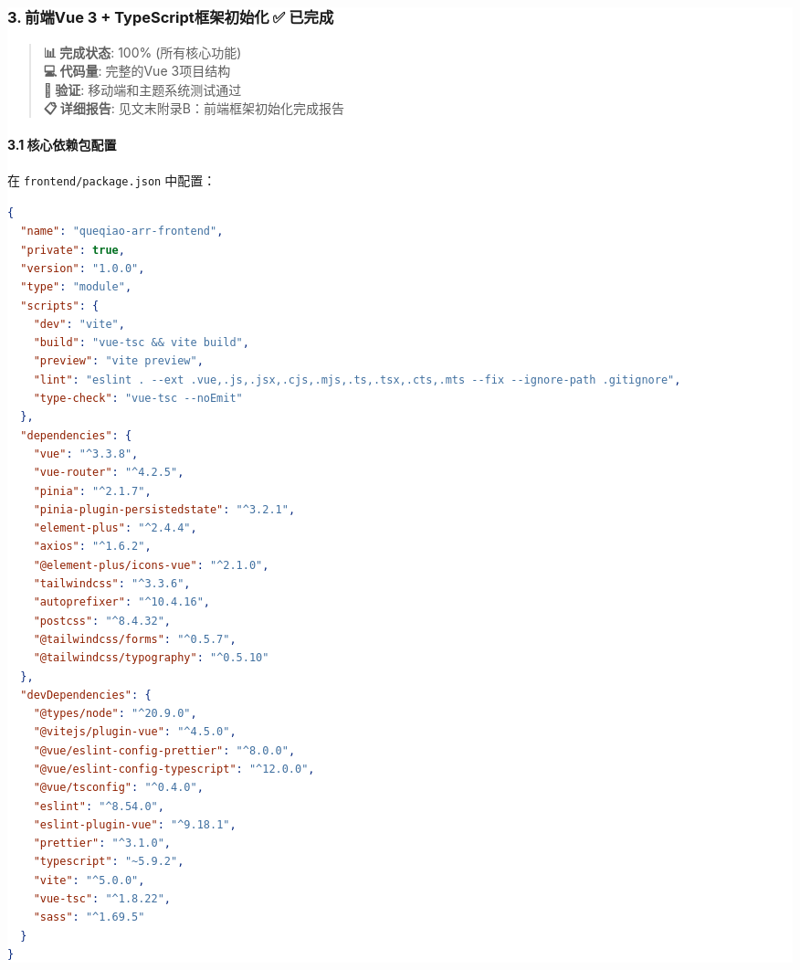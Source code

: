 ### **3. 前端Vue 3 + TypeScript框架初始化** ✅ **已完成**

> **📊 完成状态**: 100% (所有核心功能)  
> **💻 代码量**: 完整的Vue 3项目结构  
> **🧪 验证**: 移动端和主题系统测试通过  
> **📋 详细报告**: 见文末附录B：前端框架初始化完成报告

#### **3.1 核心依赖包配置**

在 `frontend/package.json` 中配置：

```json
{
  "name": "queqiao-arr-frontend",
  "private": true,
  "version": "1.0.0",
  "type": "module",
  "scripts": {
    "dev": "vite",
    "build": "vue-tsc && vite build",
    "preview": "vite preview",
    "lint": "eslint . --ext .vue,.js,.jsx,.cjs,.mjs,.ts,.tsx,.cts,.mts --fix --ignore-path .gitignore",
    "type-check": "vue-tsc --noEmit"
  },
  "dependencies": {
    "vue": "^3.3.8",
    "vue-router": "^4.2.5",
    "pinia": "^2.1.7",
    "pinia-plugin-persistedstate": "^3.2.1",
    "element-plus": "^2.4.4",
    "axios": "^1.6.2",
    "@element-plus/icons-vue": "^2.1.0",
    "tailwindcss": "^3.3.6",
    "autoprefixer": "^10.4.16",
    "postcss": "^8.4.32",
    "@tailwindcss/forms": "^0.5.7",
    "@tailwindcss/typography": "^0.5.10"
  },
  "devDependencies": {
    "@types/node": "^20.9.0",
    "@vitejs/plugin-vue": "^4.5.0",
    "@vue/eslint-config-prettier": "^8.0.0",
    "@vue/eslint-config-typescript": "^12.0.0",
    "@vue/tsconfig": "^0.4.0",
    "eslint": "^8.54.0",
    "eslint-plugin-vue": "^9.18.1",
    "prettier": "^3.1.0",
    "typescript": "~5.9.2",
    "vite": "^5.0.0",
    "vue-tsc": "^1.8.22",
    "sass": "^1.69.5"
  }
}
```
